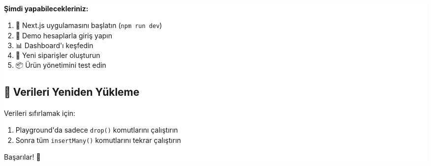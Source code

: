 **Şimdi yapabilecekleriniz:**
1. 🚀 Next.js uygulamasını başlatın (`npm run dev`)
2. 🔐 Demo hesaplarla giriş yapın
3. 📊 Dashboard'ı keşfedin
4. 🛒 Yeni siparişler oluşturun
5. 📦 Ürün yönetimini test edin

## 🔄 Verileri Yeniden Yükleme

Verileri sıfırlamak için:
1. Playground'da sadece `drop()` komutlarını çalıştırın
2. Sonra tüm `insertMany()` komutlarını tekrar çalıştırın

Başarılar! 🎉 